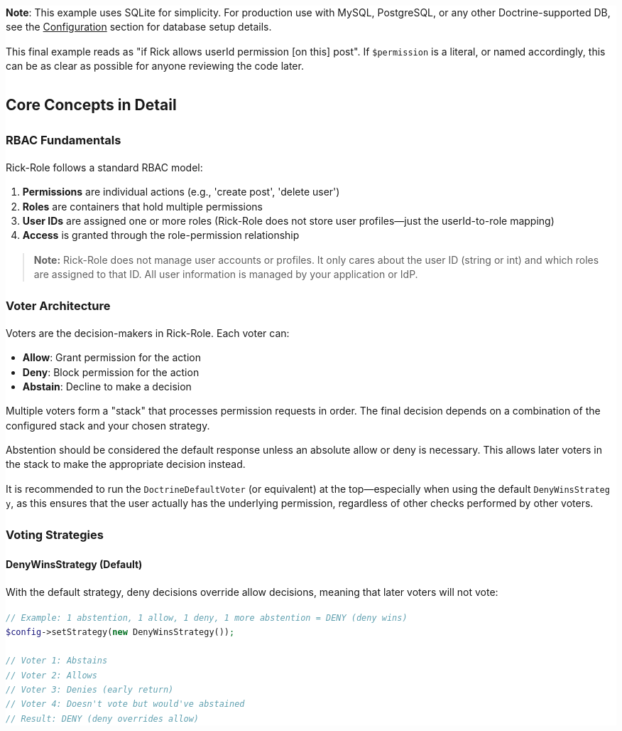 **Note**: This example uses SQLite for simplicity. For production use with MySQL, PostgreSQL, or any other
Doctrine-supported DB, see the [Configuration](#configuration) section for database setup details.

This final example reads as "if Rick allows userId permission [on this] post". If `$permission` is a literal, or
named accordingly, this can be as clear as possible for anyone reviewing the code later.

## Core Concepts in Detail

### RBAC Fundamentals

Rick-Role follows a standard RBAC model:

1. **Permissions** are individual actions (e.g., 'create post', 'delete user')
2. **Roles** are containers that hold multiple permissions
3. **User IDs** are assigned one or more roles (Rick-Role does not store user profiles—just the userId-to-role mapping)
4. **Access** is granted through the role-permission relationship

> **Note:** Rick-Role does not manage user accounts or profiles. It only cares about the user ID (string or int) and
> which roles are assigned to that ID. All user information is managed by your application or IdP.

### Voter Architecture

Voters are the decision-makers in Rick-Role. Each voter can:

- **Allow**: Grant permission for the action
- **Deny**: Block permission for the action  
- **Abstain**: Decline to make a decision

Multiple voters form a "stack" that processes permission requests in order. The final decision depends on a combination
of the configured stack and your chosen strategy.

Abstention should be considered the default response unless an absolute allow or deny is necessary. This allows later
voters in the stack to make the appropriate decision instead.

It is recommended to run the `DoctrineDefaultVoter` (or equivalent) at the top—especially when using the default
`DenyWinsStrategy`, as this ensures that the user actually has the underlying permission, regardless of other checks
performed by other voters.

### Voting Strategies

#### DenyWinsStrategy (Default)

With the default strategy, deny decisions override allow decisions, meaning that later voters will not vote:

```php
// Example: 1 abstention, 1 allow, 1 deny, 1 more abstention = DENY (deny wins)
$config->setStrategy(new DenyWinsStrategy());

// Voter 1: Abstains
// Voter 2: Allows
// Voter 3: Denies (early return)
// Voter 4: Doesn't vote but would've abstained
// Result: DENY (deny overrides allow)
```

